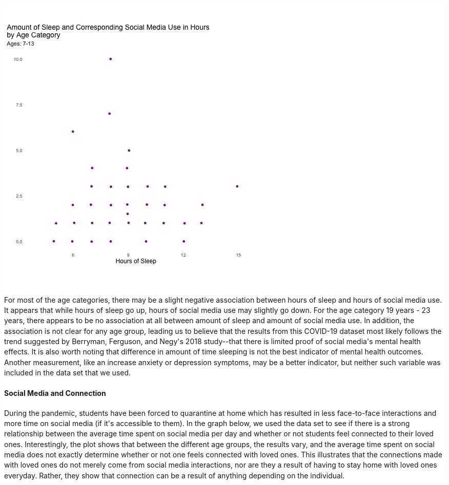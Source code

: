 <br>



![](sleepmedia_anim.gif)

<br>

For most of the age categories, there may be a slight negative association between hours of sleep and hours of social media use. It appears that while hours of sleep go up, hours of social media use may slightly go down. For the age category 19 years - 23 years, there appears to be no association at all between amount of sleep and amount of social media use. In addition, the association is not clear for any age group, leading us to believe that the results from this COVID-19 dataset most likely follows the trend suggested by Berryman, Ferguson, and Negy's 2018 study--that there is limited proof of social media's mental health effects. It is also worth noting that difference in amount of time sleeping is not the best indicator of mental health outcomes. Another measurement, like an increase anxiety or depression symptoms, may be a better indicator, but neither such variable was included in the data set that we used.


#### **Social Media and Connection**


During the pandemic, students have been forced to quarantine at home which has resulted in less face-to-face interactions and more time on social media (if it's accessible to them). In the graph below, we used the data set to see if there is a strong relationship between the average time spent on social media per day and whether or not students feel connected to their loved ones. Interestingly, the plot shows that between the different age groups, the results vary, and the average time spent on social media does not exactly determine whether or not one feels connected with loved ones. This illustrates that the connections made with loved ones do not merely come from social media interactions, nor are they a result of having to stay home with loved ones everyday. Rather, they show that connection can be a result of anything depending on the individual.
